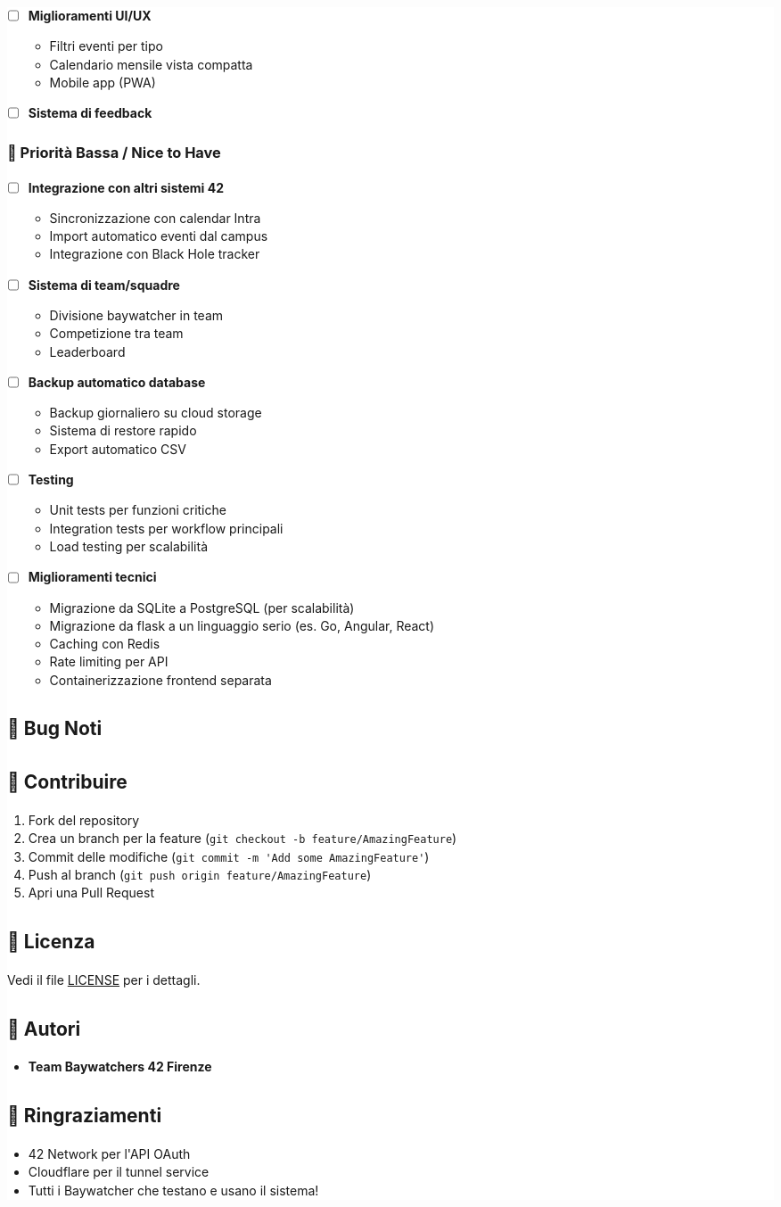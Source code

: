 - [ ] **Miglioramenti UI/UX**
  - Filtri eventi per tipo
  - Calendario mensile vista compatta
  - Mobile app (PWA)

- [ ] **Sistema di feedback**
### 🌟 Priorità Bassa / Nice to Have

- [ ] **Integrazione con altri sistemi 42**
  - Sincronizzazione con calendar Intra
  - Import automatico eventi dal campus
  - Integrazione con Black Hole tracker

- [ ] **Sistema di team/squadre**
  - Divisione baywatcher in team
  - Competizione tra team
  - Leaderboard

- [ ] **Backup automatico database**
  - Backup giornaliero su cloud storage
  - Sistema di restore rapido
  - Export automatico CSV

- [ ] **Testing**
  - Unit tests per funzioni critiche
  - Integration tests per workflow principali
  - Load testing per scalabilità

- [ ] **Miglioramenti tecnici**
  - Migrazione da SQLite a PostgreSQL (per scalabilità)
  - Migrazione da flask a un linguaggio serio (es. Go, Angular, React)
  - Caching con Redis
  - Rate limiting per API
  - Containerizzazione frontend separata

## 🐛 Bug Noti


## 🤝 Contribuire

1. Fork del repository
2. Crea un branch per la feature (`git checkout -b feature/AmazingFeature`)
3. Commit delle modifiche (`git commit -m 'Add some AmazingFeature'`)
4. Push al branch (`git push origin feature/AmazingFeature`)
5. Apri una Pull Request

## 📄 Licenza

Vedi il file [LICENSE](LICENSE) per i dettagli.

## 👥 Autori

- **Team Baywatchers 42 Firenze**

## 🙏 Ringraziamenti

- 42 Network per l'API OAuth
- Cloudflare per il tunnel service
- Tutti i Baywatcher che testano e usano il sistema!
